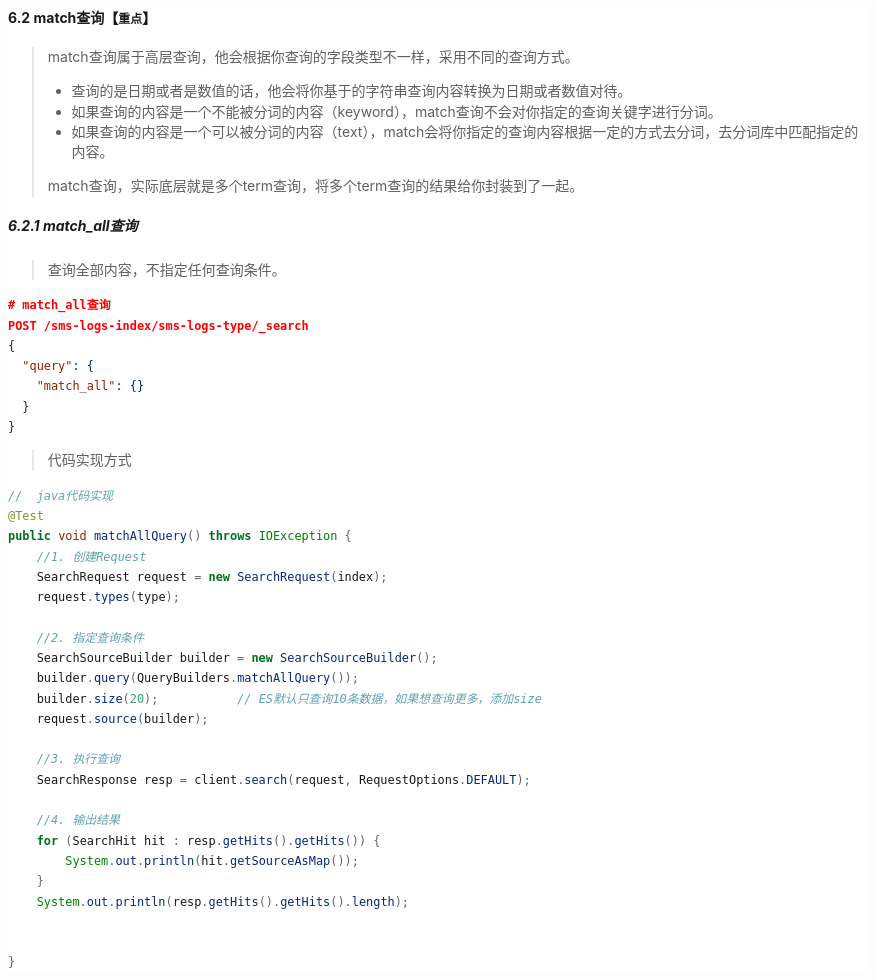 

#### 6.2 match查询【`重点`】

> match查询属于高层查询，他会根据你查询的字段类型不一样，采用不同的查询方式。
>
> - 查询的是日期或者是数值的话，他会将你基于的字符串查询内容转换为日期或者数值对待。
> - 如果查询的内容是一个不能被分词的内容（keyword），match查询不会对你指定的查询关键字进行分词。
> - 如果查询的内容是一个可以被分词的内容（text），match会将你指定的查询内容根据一定的方式去分词，去分词库中匹配指定的内容。
>
> match查询，实际底层就是多个term查询，将多个term查询的结果给你封装到了一起。

##### 6.2.1 match_all查询

> 查询全部内容，不指定任何查询条件。

```json
# match_all查询
POST /sms-logs-index/sms-logs-type/_search
{
  "query": {
    "match_all": {}
  }
}
```

> 代码实现方式

```java
//  java代码实现
@Test
public void matchAllQuery() throws IOException {
    //1. 创建Request
    SearchRequest request = new SearchRequest(index);
    request.types(type);

    //2. 指定查询条件
    SearchSourceBuilder builder = new SearchSourceBuilder();
    builder.query(QueryBuilders.matchAllQuery());
    builder.size(20);           // ES默认只查询10条数据，如果想查询更多，添加size
    request.source(builder);

    //3. 执行查询
    SearchResponse resp = client.search(request, RequestOptions.DEFAULT);

    //4. 输出结果
    for (SearchHit hit : resp.getHits().getHits()) {
        System.out.println(hit.getSourceAsMap());
    }
    System.out.println(resp.getHits().getHits().length);


}
```
